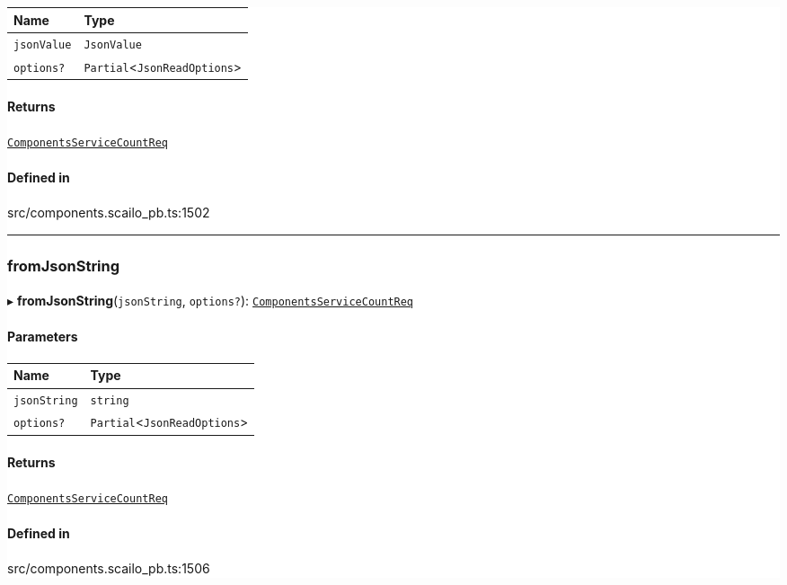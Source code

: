 | Name | Type |
| :------ | :------ |
| `jsonValue` | `JsonValue` |
| `options?` | `Partial`\<`JsonReadOptions`\> |

#### Returns

[`ComponentsServiceCountReq`](ComponentsServiceCountReq.md)

#### Defined in

src/components.scailo_pb.ts:1502

___

### fromJsonString

▸ **fromJsonString**(`jsonString`, `options?`): [`ComponentsServiceCountReq`](ComponentsServiceCountReq.md)

#### Parameters

| Name | Type |
| :------ | :------ |
| `jsonString` | `string` |
| `options?` | `Partial`\<`JsonReadOptions`\> |

#### Returns

[`ComponentsServiceCountReq`](ComponentsServiceCountReq.md)

#### Defined in

src/components.scailo_pb.ts:1506

